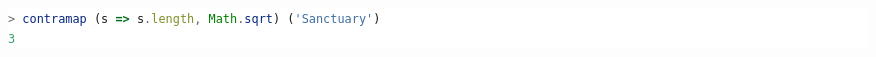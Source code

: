 ```javascript
> contramap (s => s.length, Math.sqrt) ('Sanctuary')
3
```

[Alt]:                      https://github.com/fantasyland/fantasy-land/tree/v4.0.1#alt
[Alternative]:              https://github.com/fantasyland/fantasy-land/tree/v4.0.1#alternative
[Applicative]:              https://github.com/fantasyland/fantasy-land/tree/v4.0.1#applicative
[Apply]:                    https://github.com/fantasyland/fantasy-land/tree/v4.0.1#apply
[Bifunctor]:                https://github.com/fantasyland/fantasy-land/tree/v4.0.1#bifunctor
[Category]:                 https://github.com/fantasyland/fantasy-land/tree/v4.0.1#category
[Chain]:                    https://github.com/fantasyland/fantasy-land/tree/v4.0.1#chain
[ChainRec]:                 https://github.com/fantasyland/fantasy-land/tree/v4.0.1#chainrec
[Comonad]:                  https://github.com/fantasyland/fantasy-land/tree/v4.0.1#comonad
[Contravariant]:            https://github.com/fantasyland/fantasy-land/tree/v4.0.1#contravariant
[Extend]:                   https://github.com/fantasyland/fantasy-land/tree/v4.0.1#extend
[FL]:                       https://github.com/fantasyland/fantasy-land/tree/v4.0.1
[Filterable]:               https://github.com/fantasyland/fantasy-land/tree/v4.0.1#filterable
[Foldable]:                 https://github.com/fantasyland/fantasy-land/tree/v4.0.1#foldable
[Functor]:                  https://github.com/fantasyland/fantasy-land/tree/v4.0.1#functor
[Group]:                    https://github.com/fantasyland/fantasy-land/tree/v4.0.1#group
[Monad]:                    https://github.com/fantasyland/fantasy-land/tree/v4.0.1#monad
[Monoid]:                   https://github.com/fantasyland/fantasy-land/tree/v4.0.1#monoid
[Ord]:                      https://github.com/fantasyland/fantasy-land/tree/v4.0.1#ord
[Plus]:                     https://github.com/fantasyland/fantasy-land/tree/v4.0.1#plus
[Profunctor]:               https://github.com/fantasyland/fantasy-land/tree/v4.0.1#profunctor
[Semigroup]:                https://github.com/fantasyland/fantasy-land/tree/v4.0.1#semigroup
[Semigroupoid]:             https://github.com/fantasyland/fantasy-land/tree/v4.0.1#semigroupoid
[Setoid]:                   https://github.com/fantasyland/fantasy-land/tree/v4.0.1#setoid
[Traversable]:              https://github.com/fantasyland/fantasy-land/tree/v4.0.1#traversable
[`fantasy-land/alt`]:       https://github.com/fantasyland/fantasy-land/tree/v4.0.1#alt-method
[`fantasy-land/ap`]:        https://github.com/fantasyland/fantasy-land/tree/v4.0.1#ap-method
[`fantasy-land/bimap`]:     https://github.com/fantasyland/fantasy-land/tree/v4.0.1#bimap-method
[`fantasy-land/chain`]:     https://github.com/fantasyland/fantasy-land/tree/v4.0.1#chain-method
[`fantasy-land/chainRec`]:  https://github.com/fantasyland/fantasy-land/tree/v4.0.1#chainrec-method
[`fantasy-land/compose`]:   https://github.com/fantasyland/fantasy-land/tree/v4.0.1#compose-method
[`fantasy-land/concat`]:    https://github.com/fantasyland/fantasy-land/tree/v4.0.1#concat-method
[`fantasy-land/contramap`]: https://github.com/fantasyland/fantasy-land/tree/v4.0.1#contramap-method
[`fantasy-land/empty`]:     https://github.com/fantasyland/fantasy-land/tree/v4.0.1#empty-method
[`fantasy-land/equals`]:    https://github.com/fantasyland/fantasy-land/tree/v4.0.1#equals-method
[`fantasy-land/extend`]:    https://github.com/fantasyland/fantasy-land/tree/v4.0.1#extend-method
[`fantasy-land/extract`]:   https://github.com/fantasyland/fantasy-land/tree/v4.0.1#extract-method
[`fantasy-land/filter`]:    https://github.com/fantasyland/fantasy-land/tree/v4.0.1#filter-method
[`fantasy-land/id`]:        https://github.com/fantasyland/fantasy-land/tree/v4.0.1#id-method
[`fantasy-land/invert`]:    https://github.com/fantasyland/fantasy-land/tree/v4.0.1#invert-method
[`fantasy-land/lte`]:       https://github.com/fantasyland/fantasy-land/tree/v4.0.1#lte-method
[`fantasy-land/map`]:       https://github.com/fantasyland/fantasy-land/tree/v4.0.1#map-method
[`fantasy-land/of`]:        https://github.com/fantasyland/fantasy-land/tree/v4.0.1#of-method
[`fantasy-land/promap`]:    https://github.com/fantasyland/fantasy-land/tree/v4.0.1#promap-method
[`fantasy-land/reduce`]:    https://github.com/fantasyland/fantasy-land/tree/v4.0.1#reduce-method
[`fantasy-land/traverse`]:  https://github.com/fantasyland/fantasy-land/tree/v4.0.1#traverse-method
[`fantasy-land/zero`]:      https://github.com/fantasyland/fantasy-land/tree/v4.0.1#zero-method
[stable sort]:              https://en.wikipedia.org/wiki/Sorting_algorithm#Stability
[type-classes]:             https://github.com/sanctuary-js/sanctuary-def#type-classes
